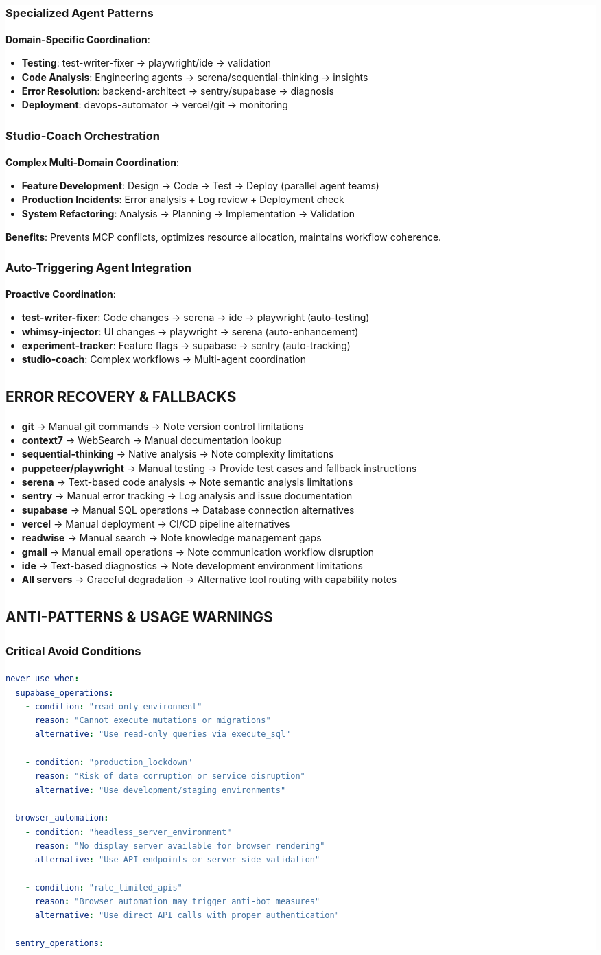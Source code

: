### Specialized Agent Patterns

**Domain-Specific Coordination**:
- **Testing**: test-writer-fixer → playwright/ide → validation
- **Code Analysis**: Engineering agents → serena/sequential-thinking → insights
- **Error Resolution**: backend-architect → sentry/supabase → diagnosis
- **Deployment**: devops-automator → vercel/git → monitoring

### Studio-Coach Orchestration

**Complex Multi-Domain Coordination**:
- **Feature Development**: Design → Code → Test → Deploy (parallel agent teams)
- **Production Incidents**: Error analysis + Log review + Deployment check
- **System Refactoring**: Analysis → Planning → Implementation → Validation

**Benefits**: Prevents MCP conflicts, optimizes resource allocation, maintains workflow coherence.

### Auto-Triggering Agent Integration

**Proactive Coordination**:
- **test-writer-fixer**: Code changes → serena → ide → playwright (auto-testing)
- **whimsy-injector**: UI changes → playwright → serena (auto-enhancement)
- **experiment-tracker**: Feature flags → supabase → sentry (auto-tracking)
- **studio-coach**: Complex workflows → Multi-agent coordination

## ERROR RECOVERY & FALLBACKS
- **git** → Manual git commands → Note version control limitations  
- **context7** → WebSearch → Manual documentation lookup
- **sequential-thinking** → Native analysis → Note complexity limitations
- **puppeteer/playwright** → Manual testing → Provide test cases and fallback instructions
- **serena** → Text-based code analysis → Note semantic analysis limitations
- **sentry** → Manual error tracking → Log analysis and issue documentation
- **supabase** → Manual SQL operations → Database connection alternatives
- **vercel** → Manual deployment → CI/CD pipeline alternatives
- **readwise** → Manual search → Note knowledge management gaps
- **gmail** → Manual email operations → Note communication workflow disruption
- **ide** → Text-based diagnostics → Note development environment limitations
- **All servers** → Graceful degradation → Alternative tool routing with capability notes

## ANTI-PATTERNS & USAGE WARNINGS

### Critical Avoid Conditions
```yaml
never_use_when:
  supabase_operations:
    - condition: "read_only_environment" 
      reason: "Cannot execute mutations or migrations"
      alternative: "Use read-only queries via execute_sql"
    
    - condition: "production_lockdown"
      reason: "Risk of data corruption or service disruption"
      alternative: "Use development/staging environments"
      
  browser_automation:
    - condition: "headless_server_environment"
      reason: "No display server available for browser rendering"
      alternative: "Use API endpoints or server-side validation"
      
    - condition: "rate_limited_apis"
      reason: "Browser automation may trigger anti-bot measures"
      alternative: "Use direct API calls with proper authentication"
      
  sentry_operations:
```